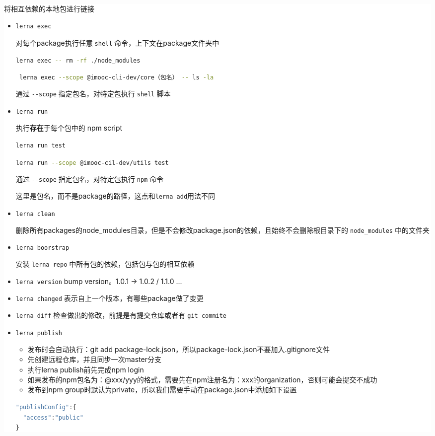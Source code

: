   将相互依赖的本地包进行链接

- `lerna exec`

  对每个package执行任意 `shell` 命令，上下文在package文件夹中

  ```bash
  lerna exec -- rm -rf ./node_modules
  ```

  ```bash
   lerna exec --scope @imooc-cli-dev/core（包名） -- ls -la
  ```

  通过 `--scope` 指定包名，对特定包执行 `shell` 脚本

- `lerna run`

  执行**存在**于每个包中的 npm script

  ```bash
  lerna run test 
  ```

  ```bash
  lerna run --scope @imooc-cil-dev/utils test 
  ```

  通过 `--scope` 指定包名，对特定包执行 `npm` 命令

  这里是包名，而不是package的路径，这点和`lerna add`用法不同

- `lerna clean`

  删除所有packages的node_modules目录，但是不会修改package.json的依赖，且始终不会删除根目录下的 `node_modules` 中的文件夹

- `lerna boorstrap`

  安装 `lerna repo` 中所有包的依赖，包括包与包的相互依赖

- `lerna version`
  bump version。1.0.1 -> 1.0.2 / 1.1.0 ...

- `lerna changed`
  表示自上一个版本，有哪些package做了变更

- `lerna diff`
  检查做出的修改，前提是有提交仓库或者有 `git commite`

- `lerna publish`

  - 发布时会自动执行：git add package-lock.json，所以package-lock.json不要加入.gitignore文件
  - 先创建远程仓库，并且同步一次master分支
  - 执行lerna publish前先完成npm login
  - 如果发布的npm包名为：@xxx/yyy的格式，需要先在npm注册名为：xxx的organization，否则可能会提交不成功
  - 发布到npm group时默认为private，所以我们需要手动在package.json中添加如下设置

  ```javascript
  "publishConfig":{
    "access":"public"
  }
  ```
